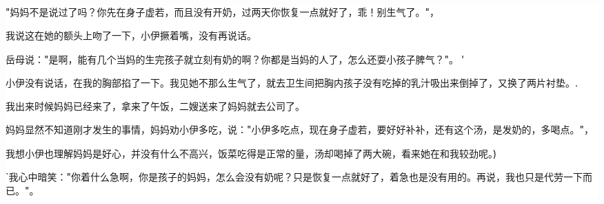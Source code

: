 "妈妈不是说过了吗？你先在身子虚若，而且没有开奶，过两天你恢复一点就好了，乖！别生气了。"，

我说这在她的额头上吻了一下，小伊撅着嘴，没有再说话。

岳母说："是啊，能有几个当妈的生完孩子就立刻有奶的啊？你都是当妈的人了，怎么还耍小孩子脾气？"。 '

小伊没有说话，在我的胸部掐了一下。我见她不那么生气了，就去卫生间把胸内孩子没有吃掉的乳汁吸出来倒掉了，又换了两片衬垫。.

我出来时候妈妈已经来了，拿来了午饭，二嫂送来了妈妈就去公司了。

妈妈显然不知道刚才发生的事情，妈妈劝小伊多吃，说："小伊多吃点，现在身子虚若，要好好补补，还有这个汤，是发奶的，多喝点。"，

我想小伊也理解妈妈是好心，并没有什么不高兴，饭菜吃得是正常的量，汤却喝掉了两大碗，看来她在和我较劲呢。)

 `我心中暗笑："你着什么急啊，你是孩子的妈妈，怎么会没有奶呢？只是恢复一点就好了，着急也是没有用的。再说，我也只是代劳一下而已。"。


